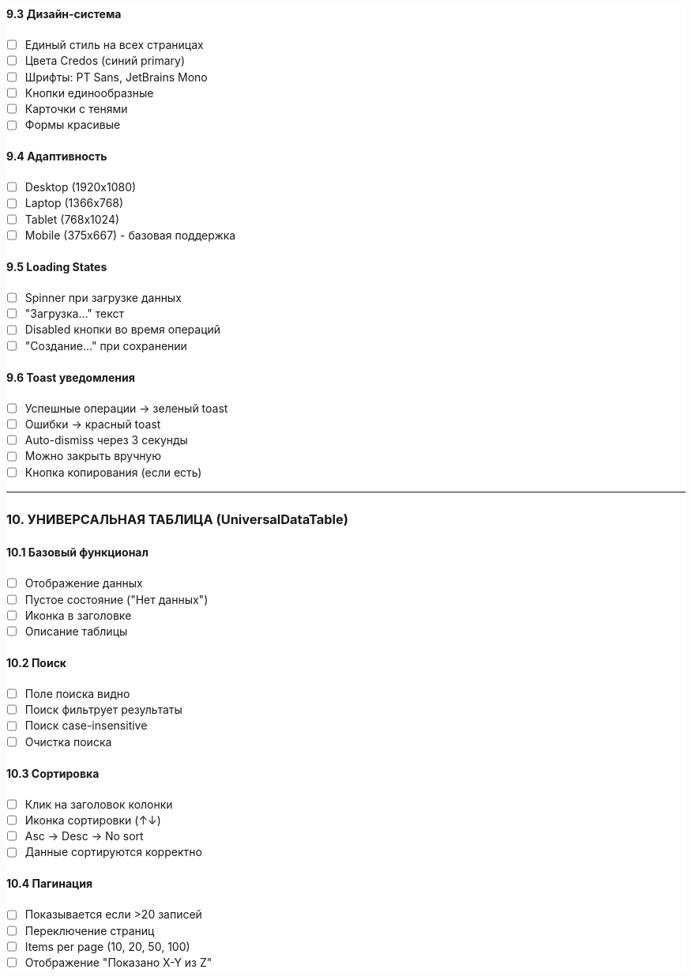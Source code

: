 #### 9.3 Дизайн-система
- [ ] Единый стиль на всех страницах
- [ ] Цвета Credos (синий primary)
- [ ] Шрифты: PT Sans, JetBrains Mono
- [ ] Кнопки единообразные
- [ ] Карточки с тенями
- [ ] Формы красивые

#### 9.4 Адаптивность
- [ ] Desktop (1920x1080)
- [ ] Laptop (1366x768)
- [ ] Tablet (768x1024)
- [ ] Mobile (375x667) - базовая поддержка

#### 9.5 Loading States
- [ ] Spinner при загрузке данных
- [ ] "Загрузка..." текст
- [ ] Disabled кнопки во время операций
- [ ] "Создание..." при сохранении

#### 9.6 Toast уведомления
- [ ] Успешные операции → зеленый toast
- [ ] Ошибки → красный toast
- [ ] Auto-dismiss через 3 секунды
- [ ] Можно закрыть вручную
- [ ] Кнопка копирования (если есть)

---

### 10. УНИВЕРСАЛЬНАЯ ТАБЛИЦА (UniversalDataTable)

#### 10.1 Базовый функционал
- [ ] Отображение данных
- [ ] Пустое состояние ("Нет данных")
- [ ] Иконка в заголовке
- [ ] Описание таблицы

#### 10.2 Поиск
- [ ] Поле поиска видно
- [ ] Поиск фильтрует результаты
- [ ] Поиск case-insensitive
- [ ] Очистка поиска

#### 10.3 Сортировка
- [ ] Клик на заголовок колонки
- [ ] Иконка сортировки (↑↓)
- [ ] Asc → Desc → No sort
- [ ] Данные сортируются корректно

#### 10.4 Пагинация
- [ ] Показывается если >20 записей
- [ ] Переключение страниц
- [ ] Items per page (10, 20, 50, 100)
- [ ] Отображение "Показано X-Y из Z"
